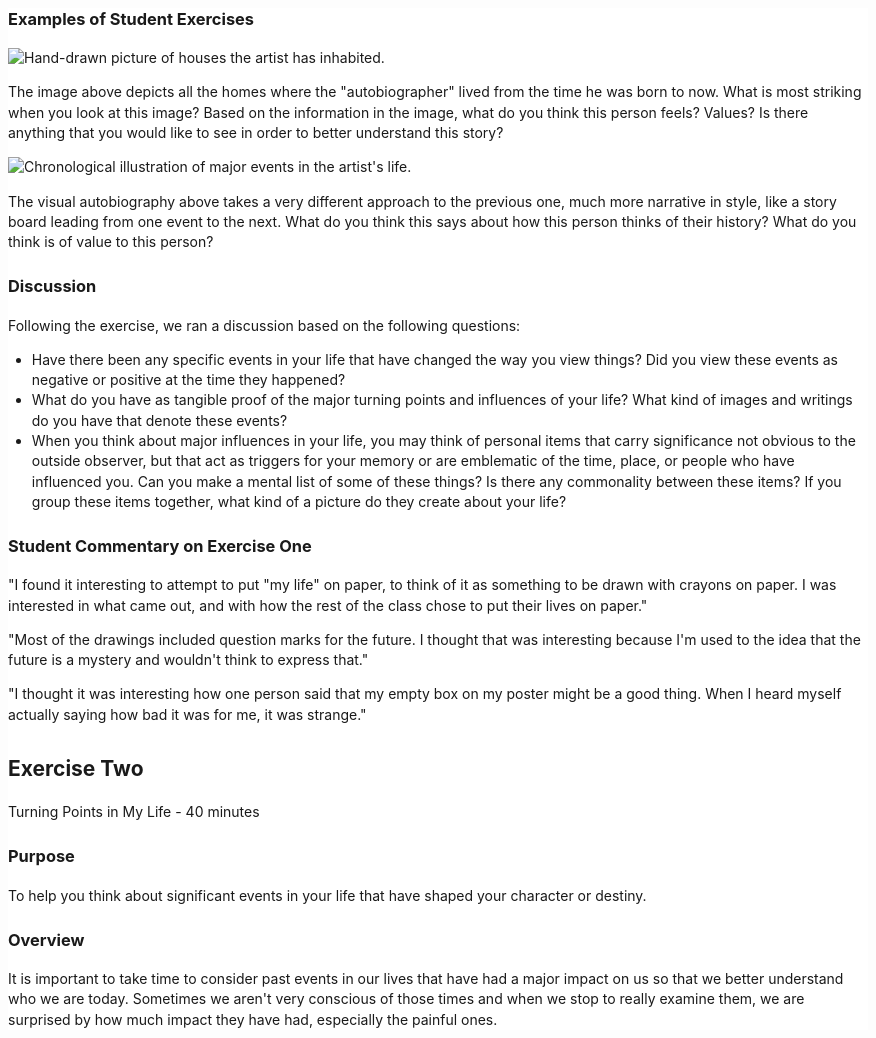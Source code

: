 ### Examples of Student Exercises

![Hand-drawn picture of houses the artist has inhabited.](/coursemedia/es-240-composing-your-life-exploration-of-self-through-visual-arts-and-writing-spring-2006/695a21f1aa424bce364d2ff3e61d20f4_draw_yr_life_1.jpg)

The image above depicts all the homes where the "autobiographer" lived from the time he was born to now. What is most striking when you look at this image? Based on the information in the image, what do you think this person feels? Values? Is there anything that you would like to see in order to better understand this story?

![Chronological illustration of major events in the artist's life.](/coursemedia/es-240-composing-your-life-exploration-of-self-through-visual-arts-and-writing-spring-2006/ecc1721c96da8e3e4fe21ab5fa8f8d20_draw_yr_life_2.jpg)

The visual autobiography above takes a very different approach to the previous one, much more narrative in style, like a story board leading from one event to the next. What do you think this says about how this person thinks of their history? What do you think is of value to this person?

### Discussion

Following the exercise, we ran a discussion based on the following questions:

*   Have there been any specific events in your life that have changed the way you view things? Did you view these events as negative or positive at the time they happened?
*   What do you have as tangible proof of the major turning points and influences of your life? What kind of images and writings do you have that denote these events?
*   When you think about major influences in your life, you may think of personal items that carry significance not obvious to the outside observer, but that act as triggers for your memory or are emblematic of the time, place, or people who have influenced you. Can you make a mental list of some of these things? Is there any commonality between these items? If you group these items together, what kind of a picture do they create about your life?

### Student Commentary on Exercise One

"I found it interesting to attempt to put "my life" on paper, to think of it as something to be drawn with crayons on paper. I was interested in what came out, and with how the rest of the class chose to put their lives on paper."

"Most of the drawings included question marks for the future. I thought that was interesting because I'm used to the idea that the future is a mystery and wouldn't think to express that."

"I thought it was interesting how one person said that my empty box on my poster might be a good thing. When I heard myself actually saying how bad it was for me, it was strange."

Exercise Two
------------

Turning Points in My Life - 40 minutes

### Purpose

To help you think about significant events in your life that have shaped your character or destiny.

### Overview

It is important to take time to consider past events in our lives that have had a major impact on us so that we better understand who we are today. Sometimes we aren't very conscious of those times and when we stop to really examine them, we are surprised by how much impact they have had, especially the painful ones.
